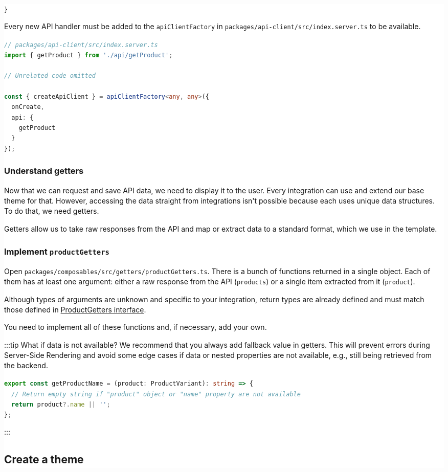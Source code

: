 ```typescript
}
```

Every new API handler must be added to the `apiClientFactory` in `packages/api-client/src/index.server.ts` to be available.

```typescript
// packages/api-client/src/index.server.ts
import { getProduct } from './api/getProduct';

// Unrelated code omitted

const { createApiClient } = apiClientFactory<any, any>({
  onCreate,
  api: {
    getProduct
  }
});
```

### Understand getters

Now that we can request and save API data, we need to display it to the user. Every integration can use and extend our base theme for that. However, accessing the data straight from integrations isn't possible because each uses unique data structures. To do that, we need getters.

Getters allow us to take raw responses from the API and map or extract data to a standard format, which we use in the template.

### Implement `productGetters`

Open `packages/composables/src/getters/productGetters.ts`. There is a bunch of functions returned in a single object. Each of them has at least one argument: either a raw response from the API (`products`) or a single item extracted from it (`product`).

Although types of arguments are unknown and specific to your integration, return types are already defined and must match those defined in [ProductGetters interface](../reference/api/core.productgetters.html).

You need to implement all of these functions and, if necessary, add your own.

:::tip What if data is not available?
We recommend that you always add fallback value in getters. This will prevent errors during Server-Side Rendering and avoid some edge cases if data or nested properties are not available, e.g., still being retrieved from the backend.

```typescript
export const getProductName = (product: ProductVariant): string => {
  // Return empty string if "product" object or "name" property are not available
  return product?.name || '';
};
```

:::

## Create a theme
